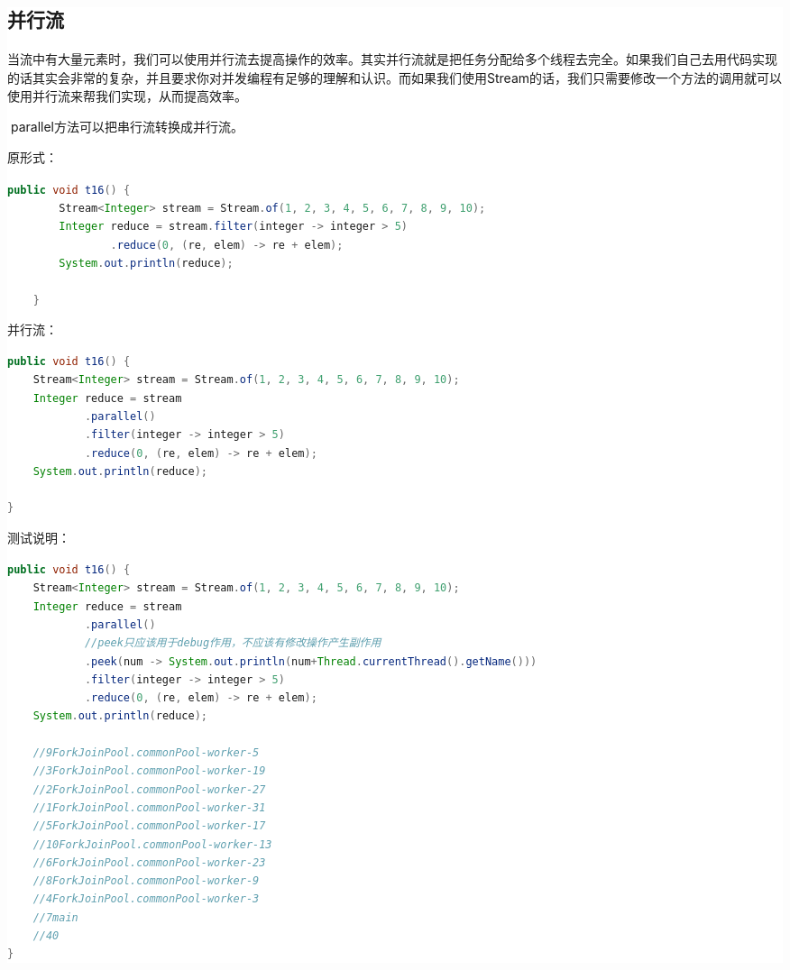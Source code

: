 ## 并行流

当流中有大量元素时，我们可以使用并行流去提高操作的效率。其实并行流就是把任务分配给多个线程去完全。如果我们自己去用代码实现的话其实会非常的复杂，并且要求你对并发编程有足够的理解和认识。而如果我们使用Stream的话，我们只需要修改一个方法的调用就可以使用并行流来帮我们实现，从而提高效率。

​	parallel方法可以把串行流转换成并行流。

原形式：

```java
public void t16() {
        Stream<Integer> stream = Stream.of(1, 2, 3, 4, 5, 6, 7, 8, 9, 10);
        Integer reduce = stream.filter(integer -> integer > 5)
                .reduce(0, (re, elem) -> re + elem);
        System.out.println(reduce);

    }
```

并行流：

```java
public void t16() {
    Stream<Integer> stream = Stream.of(1, 2, 3, 4, 5, 6, 7, 8, 9, 10);
    Integer reduce = stream
            .parallel()
            .filter(integer -> integer > 5)
            .reduce(0, (re, elem) -> re + elem);
    System.out.println(reduce);

}
```

测试说明：

```java
public void t16() {
    Stream<Integer> stream = Stream.of(1, 2, 3, 4, 5, 6, 7, 8, 9, 10);
    Integer reduce = stream
            .parallel()
            //peek只应该用于debug作用，不应该有修改操作产生副作用
            .peek(num -> System.out.println(num+Thread.currentThread().getName()))
            .filter(integer -> integer > 5)
            .reduce(0, (re, elem) -> re + elem);
    System.out.println(reduce);
    
    //9ForkJoinPool.commonPool-worker-5
    //3ForkJoinPool.commonPool-worker-19
    //2ForkJoinPool.commonPool-worker-27
    //1ForkJoinPool.commonPool-worker-31
    //5ForkJoinPool.commonPool-worker-17
    //10ForkJoinPool.commonPool-worker-13
    //6ForkJoinPool.commonPool-worker-23
    //8ForkJoinPool.commonPool-worker-9
    //4ForkJoinPool.commonPool-worker-3
    //7main
    //40
}
```

